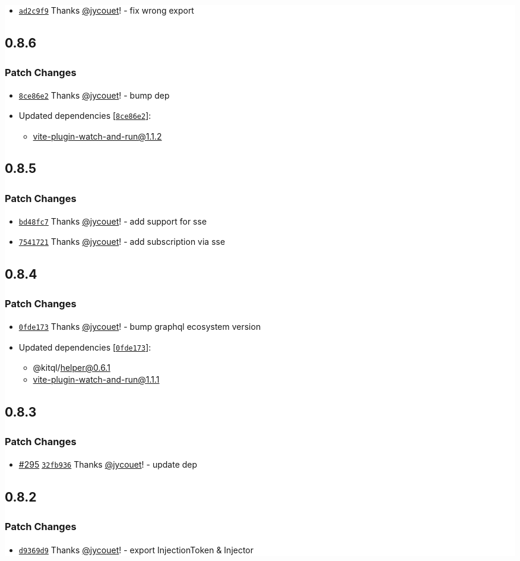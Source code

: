 - [`ad2c9f9`](https://github.com/jycouet/kitql/commit/ad2c9f922178ade3c815277882971ea68f7f12d1)
  Thanks [@jycouet](https://github.com/jycouet)! - fix wrong export

## 0.8.6

### Patch Changes

- [`8ce86e2`](https://github.com/jycouet/kitql/commit/8ce86e2b60e5702c80e0aa8c7d263f33bf914baa)
  Thanks [@jycouet](https://github.com/jycouet)! - bump dep

- Updated dependencies
  [[`8ce86e2`](https://github.com/jycouet/kitql/commit/8ce86e2b60e5702c80e0aa8c7d263f33bf914baa)]:
  - vite-plugin-watch-and-run@1.1.2

## 0.8.5

### Patch Changes

- [`bd48fc7`](https://github.com/jycouet/kitql/commit/bd48fc77b7ffe59a7e5ca7897c564614e30f0af0)
  Thanks [@jycouet](https://github.com/jycouet)! - add support for sse

- [`7541721`](https://github.com/jycouet/kitql/commit/7541721ba64815342174f1dd0451f6f408d75dca)
  Thanks [@jycouet](https://github.com/jycouet)! - add subscription via sse

## 0.8.4

### Patch Changes

- [`0fde173`](https://github.com/jycouet/kitql/commit/0fde1736404df0836b1d59eedea5982a4bf18292)
  Thanks [@jycouet](https://github.com/jycouet)! - bump graphql ecosystem version

- Updated dependencies
  [[`0fde173`](https://github.com/jycouet/kitql/commit/0fde1736404df0836b1d59eedea5982a4bf18292)]:
  - @kitql/helper@0.6.1
  - vite-plugin-watch-and-run@1.1.1

## 0.8.3

### Patch Changes

- [#295](https://github.com/jycouet/kitql/pull/295)
  [`32fb936`](https://github.com/jycouet/kitql/commit/32fb9365be6a78fc3c836f825c965fbf37fd1e18)
  Thanks [@jycouet](https://github.com/jycouet)! - update dep

## 0.8.2

### Patch Changes

- [`d9369d9`](https://github.com/jycouet/kitql/commit/d9369d91c57a55ea7196bde8671730391bfdcd1f)
  Thanks [@jycouet](https://github.com/jycouet)! - export InjectionToken & Injector
